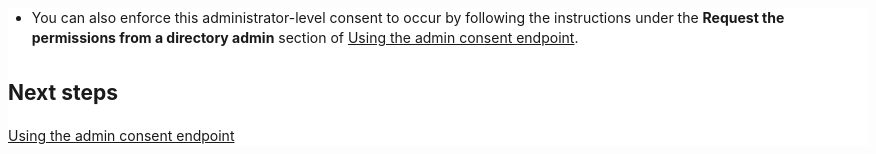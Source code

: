 - You can also enforce this administrator-level consent to occur by following the instructions under the **Request the permissions from a directory admin** section of [Using the admin consent endpoint](~/identity-platform/permissions-consent-overview.md#administrator-consent).

## Next steps

[Using the admin consent endpoint](~/identity-platform/permissions-consent-overview.md#administrator-consent)
